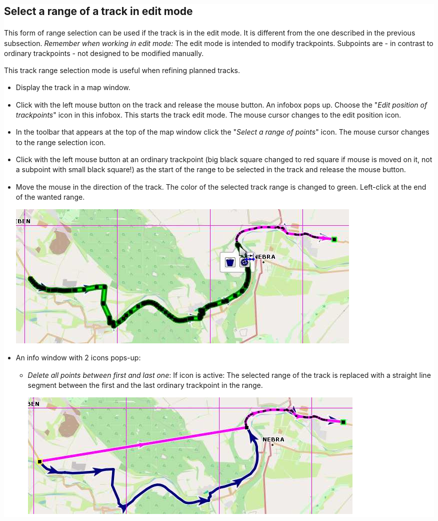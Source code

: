 ## Select a range of a track in edit mode


This form of range selection can be used if the track is in the edit mode. It is different from the one described in the
previous subsection. _Remember when working in edit mode:_ The edit mode is intended to modify trackpoints.
Subpoints are - in contrast to
ordinary trackpoints - not designed to be modified manually.

This track range selection mode is useful when refining planned tracks.

* Display the track in a map window.
* Click with the left mouse button on the track and release the mouse button.
  An infobox pops up. Choose the "_Edit position of trackpoints_" icon in this
  infobox. This starts the track edit mode. The mouse cursor changes to the edit position icon.
* In the toolbar that appears at the top of the map window click the "_Select a range of points_" icon.
  The mouse cursor changes to the range selection icon.
* Click with the left mouse button at an ordinary  trackpoint (big black square changed to red square if mouse is moved on it,
  not a subpoint with small black square!)
  as the start of the range to be selected in the track and release the mouse button.
* Move the mouse in the direction of the track. The color of the selected track range is changed to green.
  Left-click at the end of the wanted range.

    ![Range in track edit mode](images/DocAdv/RangeSelected.jpg "Selected range in track edit mode")

* An info window with 2 icons pops-up:
    * _Delete all points between first and last one_: If icon is active: The selected range of the track is
      replaced with a straight line segment between the first and the last ordinary trackpoint in the range.

        ![Points deleted from range](images/DocAdv/RangeDeleted.jpg "Points deleted from range in track edit mode")

